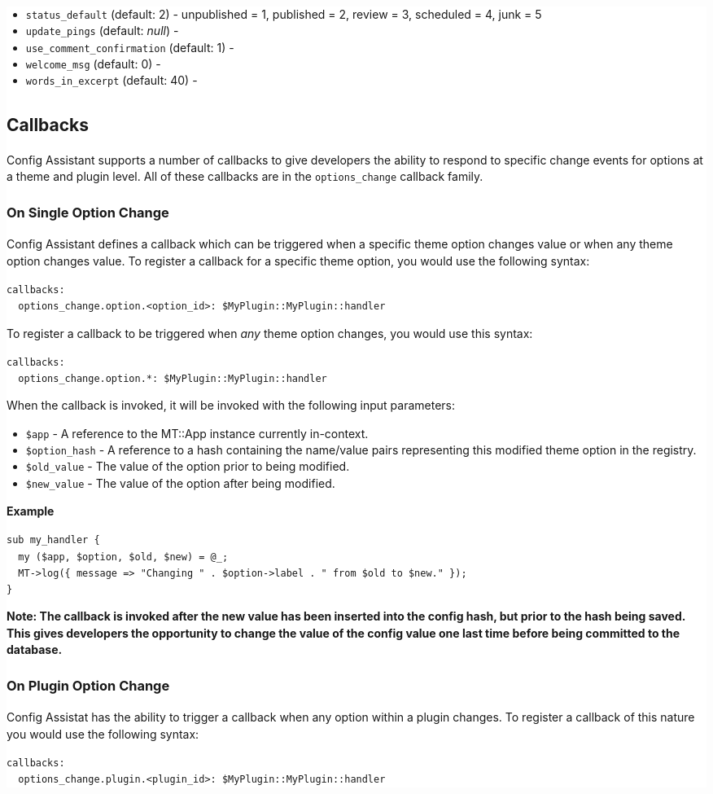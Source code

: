 * `status_default` (default: 2) - unpublished = 1, published = 2, review = 3, scheduled = 4, junk = 5
* `update_pings` (default: *null*) - 
* `use_comment_confirmation` (default: 1) - 
* `welcome_msg` (default: 0) - 
* `words_in_excerpt` (default: 40) - 


## Callbacks

Config Assistant supports a number of callbacks to give developers the ability
to respond to specific change events for options at a theme and plugin level.
All of these callbacks are in the `options_change` callback family.

### On Single Option Change

Config Assistant defines a callback which can be
triggered when a specific theme option changes value or when any theme option 
changes value. To register a callback for a specific theme option, you would use
the following syntax:

    callbacks:
      options_change.option.<option_id>: $MyPlugin::MyPlugin::handler

To register a callback to be triggered when *any* theme option changes, you would 
use this syntax:

    callbacks:
      options_change.option.*: $MyPlugin::MyPlugin::handler

When the callback is invoked, it will be invoked with the following input parameters:

* `$app` - A reference to the MT::App instance currently in-context.
* `$option_hash` - A reference to a hash containing the name/value pairs representing
  this modified theme option in the registry.
* `$old_value` - The value of the option prior to being modified.
* `$new_value` - The value of the option after being modified.

**Example**

    sub my_handler {
      my ($app, $option, $old, $new) = @_;
      MT->log({ message => "Changing " . $option->label . " from $old to $new." });
    }

**Note: The callback is invoked after the new value has been inserted into the config
hash, but prior to the hash being saved. This gives developers the opportunity to change
the value of the config value one last time before being committed to the database.**

### On Plugin Option Change

Config Assistat has the ability to trigger a callback when any option within a 
plugin changes. To register a callback of this nature you would use the following
syntax:

    callbacks:
      options_change.plugin.<plugin_id>: $MyPlugin::MyPlugin::handler
